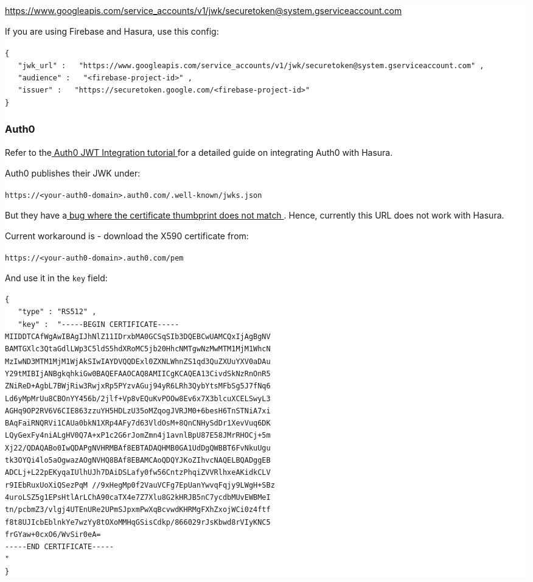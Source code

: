 [ https://www.googleapis.com/service_accounts/v1/jwk/securetoken@system.gserviceaccount.com ](https://www.googleapis.com/service_accounts/v1/jwk/securetoken@system.gserviceaccount.com)

If you are using Firebase and Hasura, use this config:

```
{
   "jwk_url" :   "https://www.googleapis.com/service_accounts/v1/jwk/securetoken@system.gserviceaccount.com" ,
   "audience" :   "<firebase-project-id>" ,
   "issuer" :   "https://securetoken.google.com/<firebase-project-id>"
}
```

### Auth0​

Refer to the[ Auth0 JWT Integration tutorial ](https://hasura.io/learn/graphql/hasura-authentication/integrations/auth0/)for a detailed guide on integrating Auth0 with Hasura.

Auth0 publishes their JWK under:

 `https://<your-auth0-domain>.auth0.com/.well-known/jwks.json` 

But they have a[ bug where the certificate thumbprint does not match ](https://community.auth0.com/t/certificate-thumbprint-is-longer-than-20-bytes/7794/3).
Hence, currently this URL does not work with Hasura.

Current workaround is - download the X590 certificate from:

 `https://<your-auth0-domain>.auth0.com/pem` 

And use it in the `key` field:

```
{
   "type" : "RS512" ,
   "key" :  "-----BEGIN CERTIFICATE-----
MIIDDTCAfWgAwIBAgIJhNlZ11IDrxbMA0GCSqSIb3DQEBCwUAMCQxIjAgBgNV
BAMTGXlc3QtaGdlLWp3C5ldS5hdXRoMC5jb20HhcNMTgwNzMwMTM1MjM1WhcN
MzIwND3MTM1MjM1WjAkSIwIAYDVQQDExl0ZXNLWhnZS1qd3QuZXUuYXV0aDAu
Y29tMIBIjANBgkqhkiGw0BAQEFAAOCAQ8AMIICgKCAQEA13CivdSkNzRnOnR5
ZNiReD+AgbL7BWjRiw3RwjxRp5PYzvAGuj94yR6LRh3QybYtsMFbSg5J7fNq6
Ld6yMpMrUu8CBOnYY456b/2jlf+Vp8vEQuKvPOOw8Ev6x7X3blcuXCELSwyL3
AGHq9OP2RV6V6CIE863zzuYH5HDLzU35oMZqogJVRJM0+6besH6TnSTNiA7xi
BAqFaiRNQRVi1CAUa0bkN1XRp4AFy7d63VldOsM+8QnCNHySdDr1XevVuq6DK
LQyGexFy4niALgHV0Q7A+xP1c2G6rJomZmn4j1avnlBpU87E58JMrRHOCj+5m
Xj22/QDAQABo0IwQDAPgNVHRMBAf8EBTADAQHMB0GA1UdDgQWBBT6FvNkuUgu
tk3OYQi4lo5aOgwazAOgNVHQ8BAf8EBAMCAoQDQYJKoZIhvcNAQELBQADggEB
ADCLj+L22pEKyqaIUlhUJh7DAiDSLafy0fw56CntzPhqiZVVRlhxeAKidkCLV
r9IEbRuxUoXiQSezPqM //9xHegMp0f2VauVCFg7EpUanYwvqFqjy9LWgH+SBz
4uroLSZ5g1EPsHtlArLChA90caTX4e7Z7Xlu8G2kHRJB5nC7ycdbMUvEWBMeI
tn/pcbmZ3/vlgj4UTEnURe2UPmSJpxmPwXqBcvwdKHRMgFXhZxojWCi0z4ftf
f8t8UJIcbEblnkYe7wzYy8tOXoMMHqGSisCdkp/866029rJsKbwd8rVIyKNC5
frGYaw+0cxO6/WvSir0eA=
-----END CERTIFICATE-----
"
}
```

